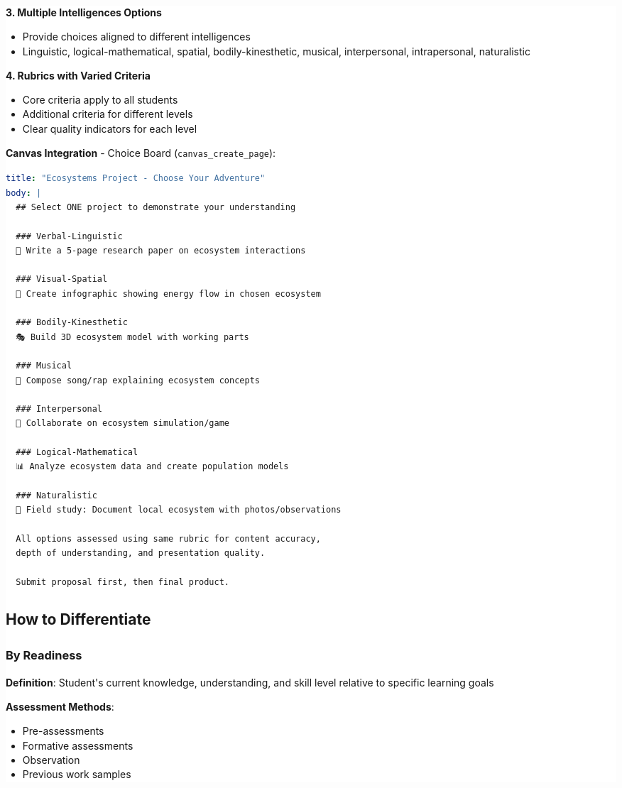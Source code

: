 **3. Multiple Intelligences Options**
- Provide choices aligned to different intelligences
- Linguistic, logical-mathematical, spatial, bodily-kinesthetic, musical, interpersonal, intrapersonal, naturalistic

**4. Rubrics with Varied Criteria**
- Core criteria apply to all students
- Additional criteria for different levels
- Clear quality indicators for each level

**Canvas Integration** - Choice Board (`canvas_create_page`):
```yaml
title: "Ecosystems Project - Choose Your Adventure"
body: |
  ## Select ONE project to demonstrate your understanding
  
  ### Verbal-Linguistic
  📝 Write a 5-page research paper on ecosystem interactions
  
  ### Visual-Spatial  
  🎨 Create infographic showing energy flow in chosen ecosystem
  
  ### Bodily-Kinesthetic
  🎭 Build 3D ecosystem model with working parts
  
  ### Musical
  🎵 Compose song/rap explaining ecosystem concepts
  
  ### Interpersonal
  👥 Collaborate on ecosystem simulation/game
  
  ### Logical-Mathematical
  📊 Analyze ecosystem data and create population models
  
  ### Naturalistic
  🌿 Field study: Document local ecosystem with photos/observations
  
  All options assessed using same rubric for content accuracy,
  depth of understanding, and presentation quality.
  
  Submit proposal first, then final product.
```

## How to Differentiate

### By Readiness
**Definition**: Student's current knowledge, understanding, and skill level relative to specific learning goals

**Assessment Methods**:
- Pre-assessments
- Formative assessments
- Observation
- Previous work samples
